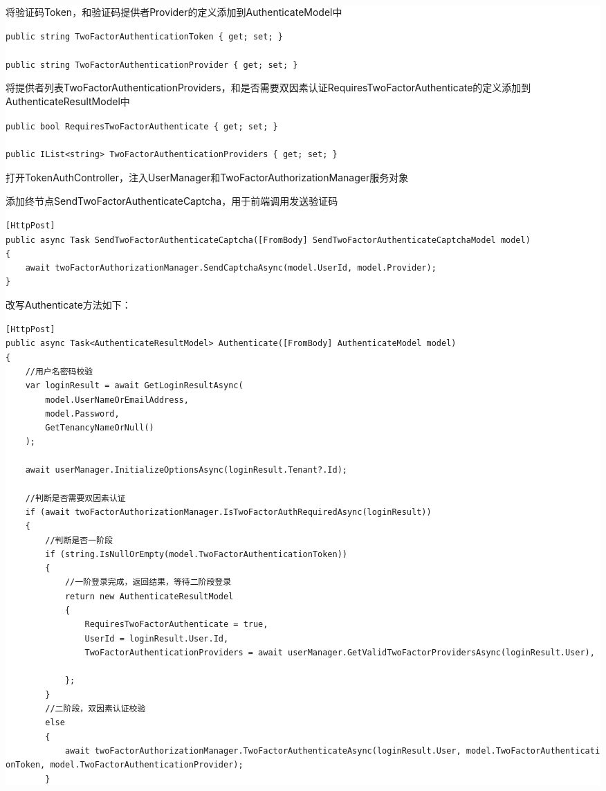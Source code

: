 将验证码Token，和验证码提供者Provider的定义添加到AuthenticateModel中
```
public string TwoFactorAuthenticationToken { get; set; }

public string TwoFactorAuthenticationProvider { get; set; }
```

将提供者列表TwoFactorAuthenticationProviders，和是否需要双因素认证RequiresTwoFactorAuthenticate的定义添加到AuthenticateResultModel中

```
public bool RequiresTwoFactorAuthenticate { get; set; }

public IList<string> TwoFactorAuthenticationProviders { get; set; }
```


打开TokenAuthController，注入UserManager和TwoFactorAuthorizationManager服务对象


添加终节点SendTwoFactorAuthenticateCaptcha，用于前端调用发送验证码

```
[HttpPost]
public async Task SendTwoFactorAuthenticateCaptcha([FromBody] SendTwoFactorAuthenticateCaptchaModel model)
{
    await twoFactorAuthorizationManager.SendCaptchaAsync(model.UserId, model.Provider);
}
```


改写Authenticate方法如下：
    
```
[HttpPost]
public async Task<AuthenticateResultModel> Authenticate([FromBody] AuthenticateModel model)
{
    //用户名密码校验
    var loginResult = await GetLoginResultAsync(
        model.UserNameOrEmailAddress,
        model.Password,
        GetTenancyNameOrNull()
    );

    await userManager.InitializeOptionsAsync(loginResult.Tenant?.Id);

    //判断是否需要双因素认证
    if (await twoFactorAuthorizationManager.IsTwoFactorAuthRequiredAsync(loginResult))
    {
        //判断是否一阶段
        if (string.IsNullOrEmpty(model.TwoFactorAuthenticationToken))
        {
            //一阶登录完成，返回结果，等待二阶段登录
            return new AuthenticateResultModel
            {
                RequiresTwoFactorAuthenticate = true,
                UserId = loginResult.User.Id,
                TwoFactorAuthenticationProviders = await userManager.GetValidTwoFactorProvidersAsync(loginResult.User),

            };
        }
        //二阶段，双因素认证校验
        else
        {
            await twoFactorAuthorizationManager.TwoFactorAuthenticateAsync(loginResult.User, model.TwoFactorAuthenticationToken, model.TwoFactorAuthenticationProvider);
        }
```